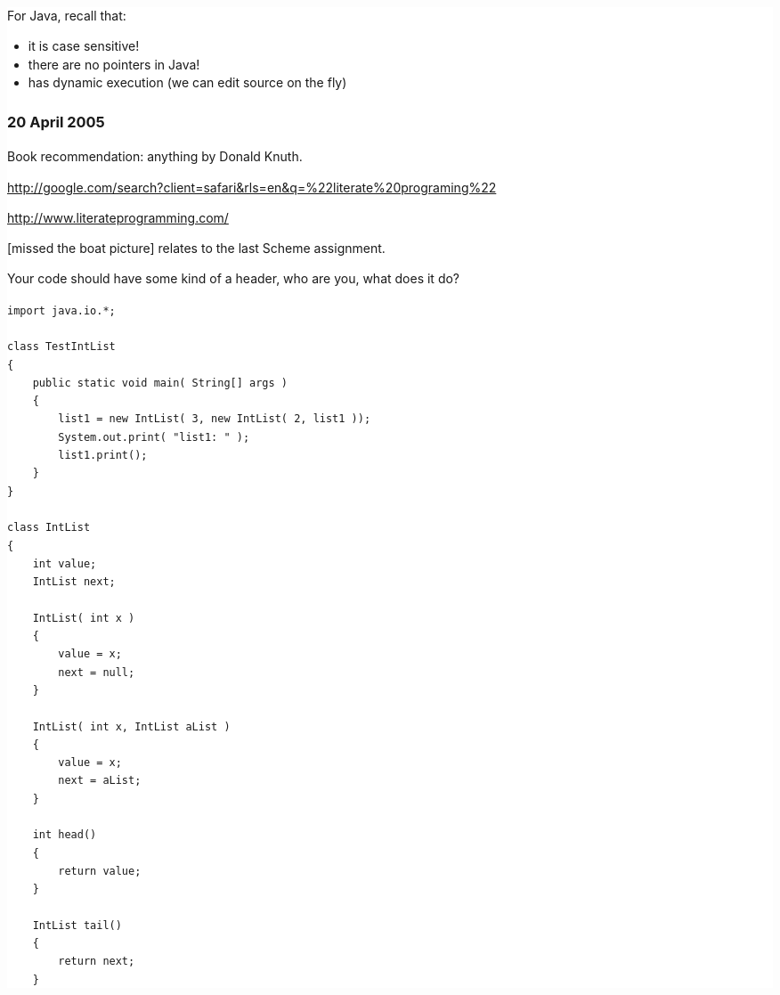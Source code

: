 For Java, recall that:

* it is case sensitive!
* there are no pointers in Java!
* has dynamic execution (we can edit source on the fly)

### 20 April 2005 ###

Book recommendation: anything by Donald Knuth.

<http://google.com/search?client=safari&rls=en&q=%22literate%20programing%22>

<http://www.literateprogramming.com/>

[missed the boat picture] relates to the last Scheme assignment.

Your code should have some kind of a header, who are you, what does it do?

	import java.io.*;

	class TestIntList
	{
		public static void main( String[] args )
		{
			list1 = new IntList( 3, new IntList( 2, list1 ));
			System.out.print( "list1: " );
			list1.print();
		}
	}

	class IntList
	{
		int value;
		IntList next;

		IntList( int x )
		{
			value = x;
			next = null;
		}

		IntList( int x, IntList aList )
		{
			value = x;
			next = aList;
		}

		int head()
		{
			return value;
		}

		IntList tail()
		{
			return next;
		}


[Part 2]: /2005/01/cs310-part-2 "Frank Mitchell (Can't Count Sheep): Computer Science 310 notes, part 2"
[part 4]: /2005/05/cs310-part-4 "Frank Mitchell (Can't Count Sheep): Computer Science 310 notes, part 4"